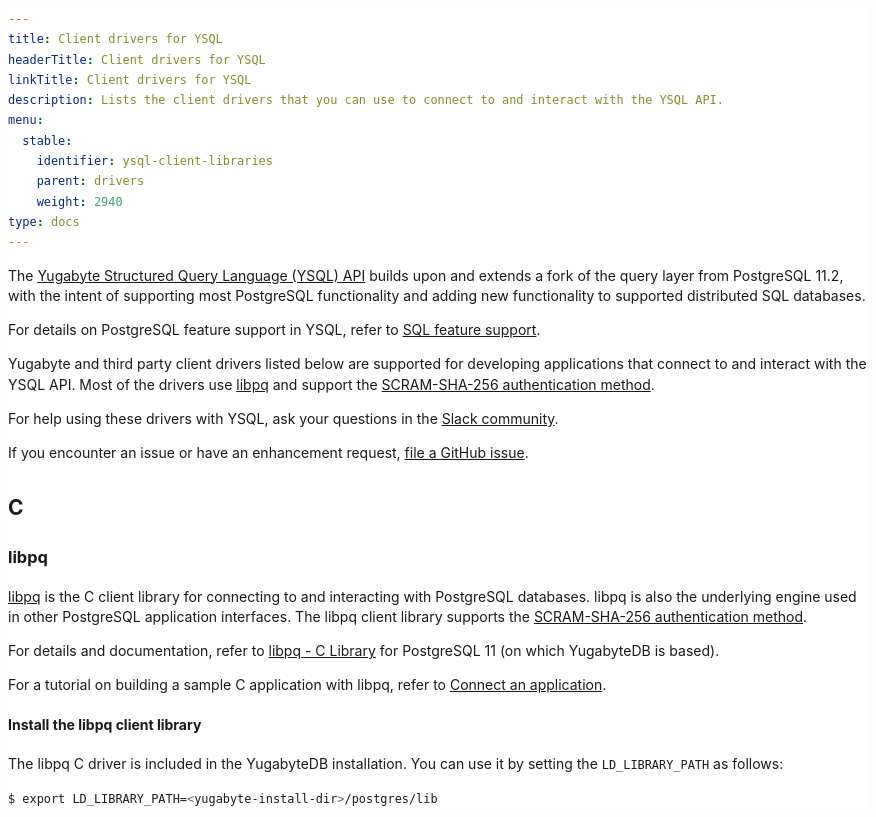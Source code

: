 ```yaml
---
title: Client drivers for YSQL
headerTitle: Client drivers for YSQL
linkTitle: Client drivers for YSQL
description: Lists the client drivers that you can use to connect to and interact with the YSQL API.
menu:
  stable:
    identifier: ysql-client-libraries
    parent: drivers
    weight: 2940
type: docs
---
```


The [Yugabyte Structured Query Language (YSQL) API](../../../api/ysql/) builds upon and extends a fork of the query layer from PostgreSQL 11.2, with the intent of supporting most PostgreSQL functionality and adding new functionality to supported distributed SQL databases.

For details on PostgreSQL feature support in YSQL, refer to [SQL feature support](../../../explore/ysql-language-features/sql-feature-support/).

Yugabyte and third party client drivers listed below are supported for developing applications that connect to and interact with the YSQL API. Most of the drivers use [libpq](#libpq) and support the [SCRAM-SHA-256 authentication method](../../../secure/authentication/password-authentication/#scram-sha-256).

For help using these drivers with YSQL, ask your questions in the [Slack community]({{<slack-invite>}}).

If you encounter an issue or have an enhancement request, [file a GitHub issue](https://github.com/yugabyte/yugabyte-db/issues/new/choose).

## C

### libpq

[libpq](https://www.postgresql.org/docs/11/libpq.html) is the C client library for connecting to and interacting with PostgreSQL databases. libpq is also the underlying engine used in other PostgreSQL application interfaces. The libpq client library supports the [SCRAM-SHA-256 authentication method](../../../secure/authentication/password-authentication/#scram-sha-256).

For details and documentation, refer to [libpq - C Library](https://www.postgresql.org/docs/11/libpq.html) for PostgreSQL 11 (on which YugabyteDB is based).

For a tutorial on building a sample C application with libpq, refer to [Connect an application](../../../drivers-orms/c/ysql/).

#### Install the libpq client library

The libpq C driver is included in the YugabyteDB installation. You can use it by setting the `LD_LIBRARY_PATH` as follows:

```sh
$ export LD_LIBRARY_PATH=<yugabyte-install-dir>/postgres/lib
```
